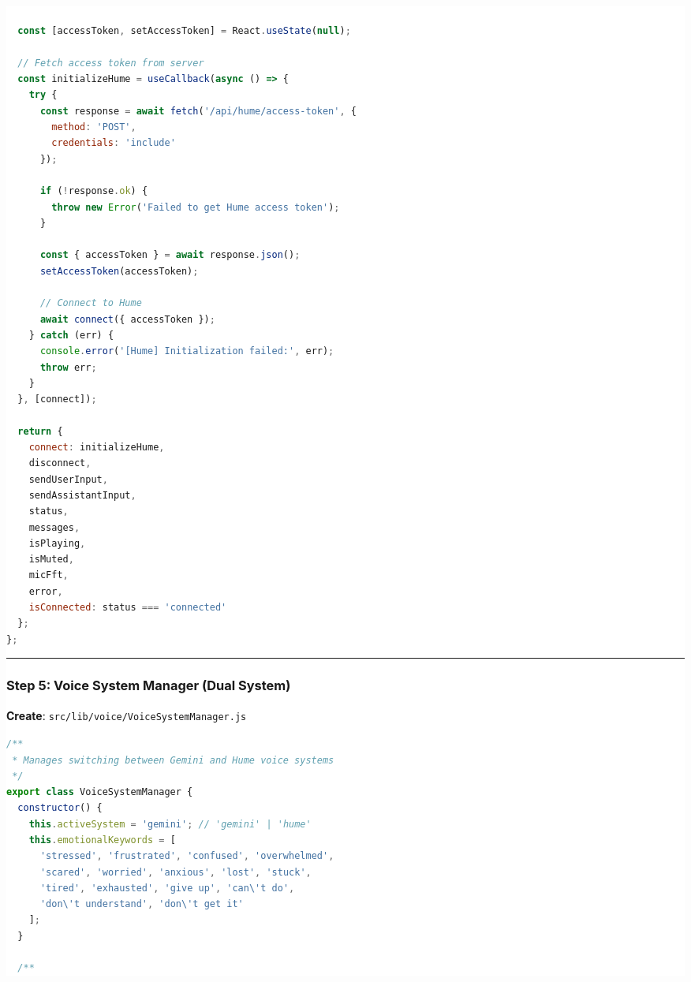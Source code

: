 ```jsx

  const [accessToken, setAccessToken] = React.useState(null);

  // Fetch access token from server
  const initializeHume = useCallback(async () => {
    try {
      const response = await fetch('/api/hume/access-token', {
        method: 'POST',
        credentials: 'include'
      });

      if (!response.ok) {
        throw new Error('Failed to get Hume access token');
      }

      const { accessToken } = await response.json();
      setAccessToken(accessToken);

      // Connect to Hume
      await connect({ accessToken });
    } catch (err) {
      console.error('[Hume] Initialization failed:', err);
      throw err;
    }
  }, [connect]);

  return {
    connect: initializeHume,
    disconnect,
    sendUserInput,
    sendAssistantInput,
    status,
    messages,
    isPlaying,
    isMuted,
    micFft,
    error,
    isConnected: status === 'connected'
  };
};
```

---

### Step 5: Voice System Manager (Dual System)

**Create**: `src/lib/voice/VoiceSystemManager.js`

```javascript
/**
 * Manages switching between Gemini and Hume voice systems
 */
export class VoiceSystemManager {
  constructor() {
    this.activeSystem = 'gemini'; // 'gemini' | 'hume'
    this.emotionalKeywords = [
      'stressed', 'frustrated', 'confused', 'overwhelmed',
      'scared', 'worried', 'anxious', 'lost', 'stuck',
      'tired', 'exhausted', 'give up', 'can\'t do',
      'don\'t understand', 'don\'t get it'
    ];
  }

  /**
```